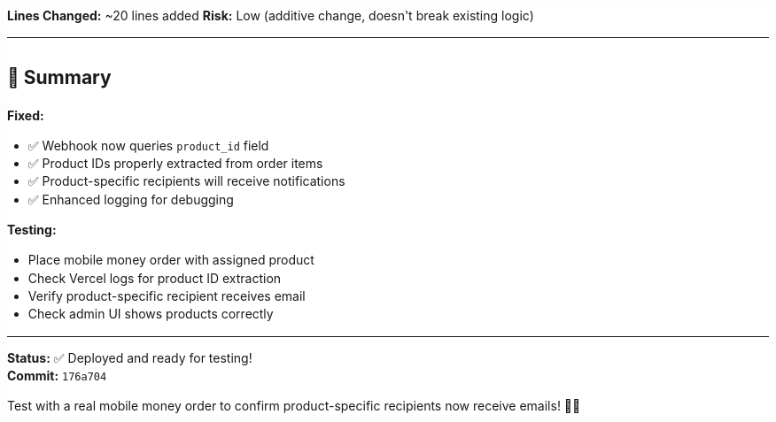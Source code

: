 **Lines Changed:** ~20 lines added
**Risk:** Low (additive change, doesn't break existing logic)

---

## 🎉 Summary

**Fixed:**
- ✅ Webhook now queries `product_id` field
- ✅ Product IDs properly extracted from order items
- ✅ Product-specific recipients will receive notifications
- ✅ Enhanced logging for debugging

**Testing:**
- Place mobile money order with assigned product
- Check Vercel logs for product ID extraction
- Verify product-specific recipient receives email
- Check admin UI shows products correctly

---

**Status:** ✅ Deployed and ready for testing!  
**Commit:** `176a704`

Test with a real mobile money order to confirm product-specific recipients now receive emails! 📧✨
